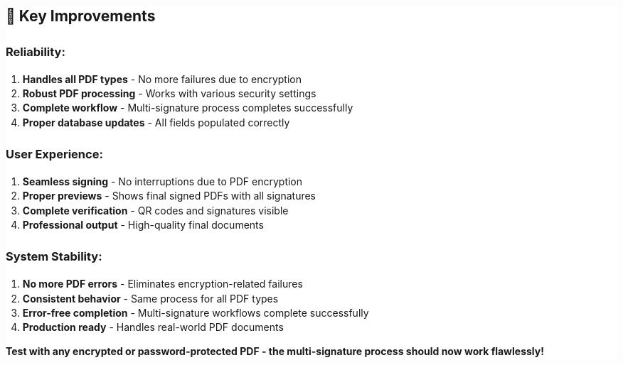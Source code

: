 
## 🎯 **Key Improvements**

### **Reliability**:
1. **Handles all PDF types** - No more failures due to encryption
2. **Robust PDF processing** - Works with various security settings
3. **Complete workflow** - Multi-signature process completes successfully
4. **Proper database updates** - All fields populated correctly

### **User Experience**:
1. **Seamless signing** - No interruptions due to PDF encryption
2. **Proper previews** - Shows final signed PDFs with all signatures
3. **Complete verification** - QR codes and signatures visible
4. **Professional output** - High-quality final documents

### **System Stability**:
1. **No more PDF errors** - Eliminates encryption-related failures
2. **Consistent behavior** - Same process for all PDF types
3. **Error-free completion** - Multi-signature workflows complete successfully
4. **Production ready** - Handles real-world PDF documents

**Test with any encrypted or password-protected PDF - the multi-signature process should now work flawlessly!**
